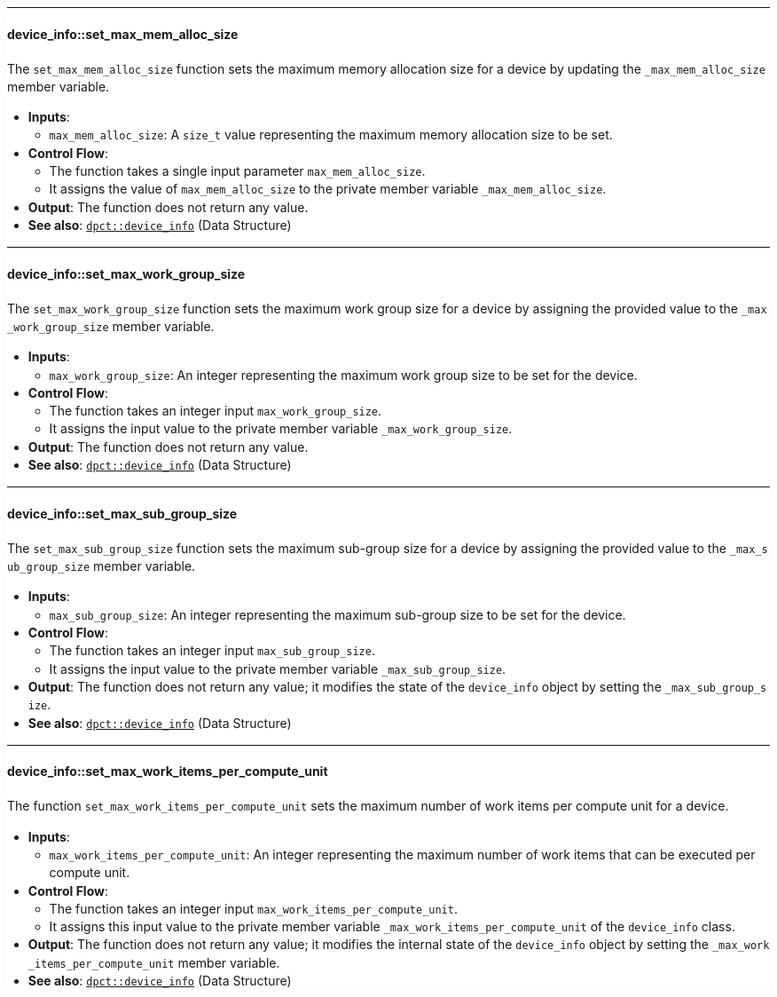 
---
#### device\_info::set\_max\_mem\_alloc\_size
The `set_max_mem_alloc_size` function sets the maximum memory allocation size for a device by updating the `_max_mem_alloc_size` member variable.
- **Inputs**:
    - `max_mem_alloc_size`: A `size_t` value representing the maximum memory allocation size to be set.
- **Control Flow**:
    - The function takes a single input parameter `max_mem_alloc_size`.
    - It assigns the value of `max_mem_alloc_size` to the private member variable `_max_mem_alloc_size`.
- **Output**: The function does not return any value.
- **See also**: [`dpct::device_info`](#dpctdevice_info)  (Data Structure)


---
#### device\_info::set\_max\_work\_group\_size
The `set_max_work_group_size` function sets the maximum work group size for a device by assigning the provided value to the `_max_work_group_size` member variable.
- **Inputs**:
    - `max_work_group_size`: An integer representing the maximum work group size to be set for the device.
- **Control Flow**:
    - The function takes an integer input `max_work_group_size`.
    - It assigns the input value to the private member variable `_max_work_group_size`.
- **Output**: The function does not return any value.
- **See also**: [`dpct::device_info`](#dpctdevice_info)  (Data Structure)


---
#### device\_info::set\_max\_sub\_group\_size
The `set_max_sub_group_size` function sets the maximum sub-group size for a device by assigning the provided value to the `_max_sub_group_size` member variable.
- **Inputs**:
    - `max_sub_group_size`: An integer representing the maximum sub-group size to be set for the device.
- **Control Flow**:
    - The function takes an integer input `max_sub_group_size`.
    - It assigns the input value to the private member variable `_max_sub_group_size`.
- **Output**: The function does not return any value; it modifies the state of the `device_info` object by setting the `_max_sub_group_size`.
- **See also**: [`dpct::device_info`](#dpctdevice_info)  (Data Structure)


---
#### device\_info::set\_max\_work\_items\_per\_compute\_unit
The function `set_max_work_items_per_compute_unit` sets the maximum number of work items per compute unit for a device.
- **Inputs**:
    - `max_work_items_per_compute_unit`: An integer representing the maximum number of work items that can be executed per compute unit.
- **Control Flow**:
    - The function takes an integer input `max_work_items_per_compute_unit`.
    - It assigns this input value to the private member variable `_max_work_items_per_compute_unit` of the `device_info` class.
- **Output**: The function does not return any value; it modifies the internal state of the `device_info` object by setting the `_max_work_items_per_compute_unit` member variable.
- **See also**: [`dpct::device_info`](#dpctdevice_info)  (Data Structure)

